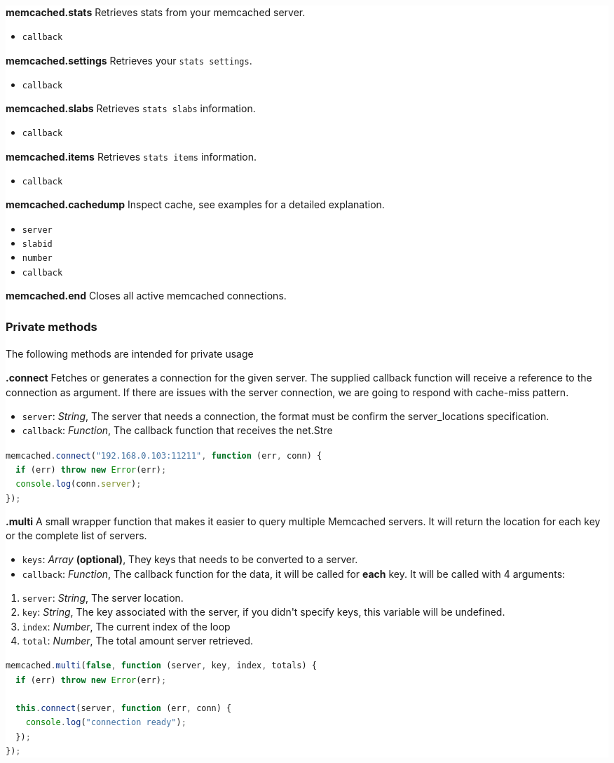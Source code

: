 **memcached.stats** Retrieves stats from your memcached server.

- `callback`

**memcached.settings** Retrieves your `stats settings`.

- `callback`

**memcached.slabs** Retrieves `stats slabs` information.

- `callback`

**memcached.items** Retrieves `stats items` information.

- `callback`

**memcached.cachedump** Inspect cache, see examples for a detailed explanation.

- `server`
- `slabid`
- `number`
- `callback`

**memcached.end** Closes all active memcached connections.

### Private methods

The following methods are intended for private usage

**.connect** Fetches or generates a connection for the given server. The supplied callback
function will receive a reference to the connection as argument.
If there are issues with the server connection, we are going to respond with cache-miss pattern.

- `server`: _String_, The server that needs a connection, the format must be
  confirm the server_locations specification.
- `callback`: _Function_, The callback function that receives the net.Stre

```js
memcached.connect("192.168.0.103:11211", function (err, conn) {
  if (err) throw new Error(err);
  console.log(conn.server);
});
```

**.multi** A small wrapper function that makes it easier to query multiple Memcached
servers. It will return the location for each key or the complete list of
servers.

- `keys`: _Array_ **(optional)**, They keys that needs to be converted to a server.
- `callback`: _Function_, The callback function for the data, it will be called
  for **each** key. It will be called with 4 arguments:

1. `server`: _String_, The server location.
2. `key`: _String_, The key associated with the server, if you didn't specify
   keys, this variable will be undefined.
3. `index`: _Number_, The current index of the loop
4. `total`: _Number_, The total amount server retrieved.

```js
memcached.multi(false, function (server, key, index, totals) {
  if (err) throw new Error(err);

  this.connect(server, function (err, conn) {
    console.log("connection ready");
  });
});
```
